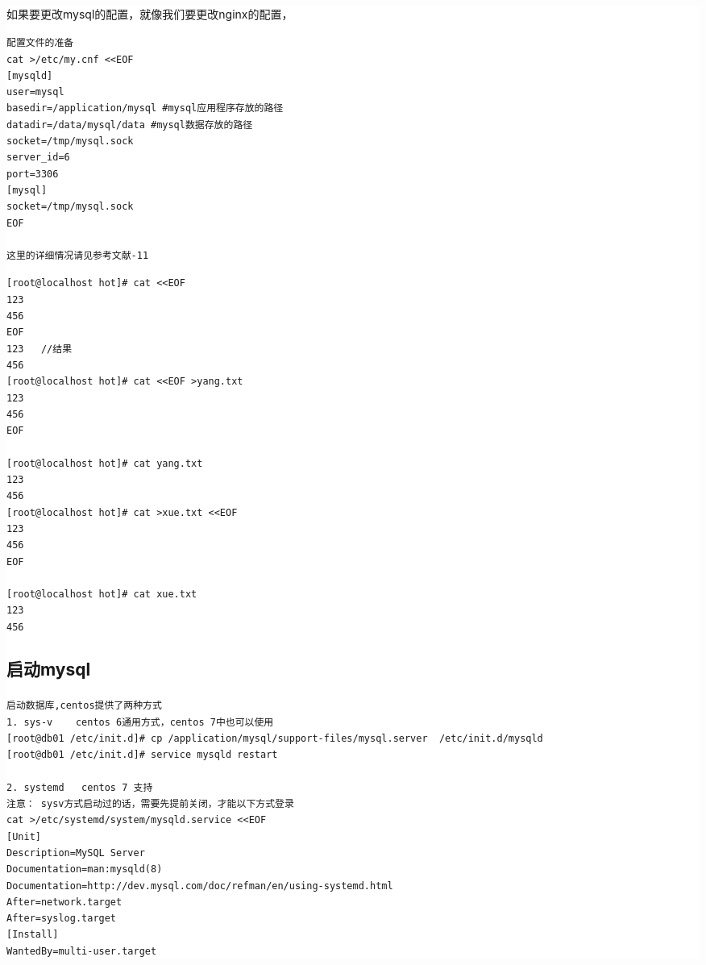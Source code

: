 如果要更改mysql的配置，就像我们要更改nginx的配置，

```shell
配置文件的准备
cat >/etc/my.cnf <<EOF
[mysqld]
user=mysql
basedir=/application/mysql #mysql应用程序存放的路径
datadir=/data/mysql/data #mysql数据存放的路径
socket=/tmp/mysql.sock
server_id=6
port=3306
[mysql]
socket=/tmp/mysql.sock
EOF

这里的详细情况请见参考文献-11
```

```shell
[root@localhost hot]# cat <<EOF         
123
456
EOF
123   //结果
456
[root@localhost hot]# cat <<EOF >yang.txt
123
456
EOF

[root@localhost hot]# cat yang.txt 
123
456
[root@localhost hot]# cat >xue.txt <<EOF
123
456
EOF

[root@localhost hot]# cat xue.txt
123
456

```



## 启动mysql

```shell
启动数据库,centos提供了两种方式
1. sys-v    centos 6通用方式，centos 7中也可以使用
[root@db01 /etc/init.d]# cp /application/mysql/support-files/mysql.server  /etc/init.d/mysqld 
[root@db01 /etc/init.d]# service mysqld restart

2. systemd   centos 7 支持  
注意： sysv方式启动过的话，需要先提前关闭，才能以下方式登录
cat >/etc/systemd/system/mysqld.service <<EOF
[Unit]
Description=MySQL Server
Documentation=man:mysqld(8)
Documentation=http://dev.mysql.com/doc/refman/en/using-systemd.html
After=network.target
After=syslog.target
[Install]
WantedBy=multi-user.target
```